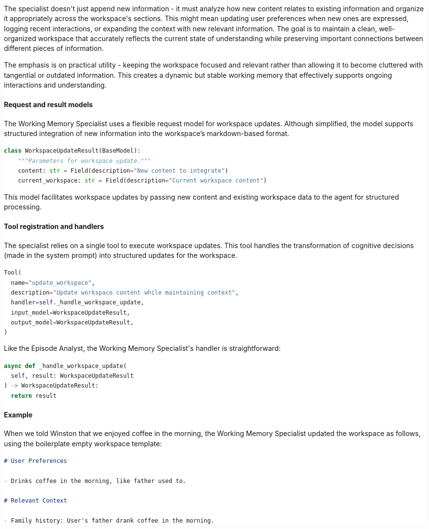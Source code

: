 The specialist doesn't just append new information - it must analyze how new content relates to existing information and organize it appropriately across the workspace's sections. This might mean updating user preferences when new ones are expressed, logging recent interactions, or expanding the context with new relevant information. The goal is to maintain a clean, well-organized workspace that accurately reflects the current state of understanding while preserving important connections between different pieces of information.

The emphasis is on practical utility - keeping the workspace focused and relevant rather than allowing it to become cluttered with tangential or outdated information. This creates a dynamic but stable working memory that effectively supports ongoing interactions and understanding.

#### Request and result models

The Working Memory Specialist uses a flexible request model for workspace updates. Although simplified, the model supports structured integration of new information into the workspace’s markdown-based format.

```python
class WorkspaceUpdateResult(BaseModel):
    """Parameters for workspace update."""
    content: str = Field(description="New content to integrate")
    current_workspace: str = Field(description="Current workspace content")
```

This model facilitates workspace updates by passing new content and existing workspace data to the agent for structured processing.

#### Tool registration and handlers

The specialist relies on a single tool to execute workspace updates. This tool handles the transformation of cognitive decisions (made in the system prompt) into structured updates for the workspace.

```python
Tool(
  name="update_workspace",
  description="Update workspace content while maintaining context",
  handler=self._handle_workspace_update,
  input_model=WorkspaceUpdateResult,
  output_model=WorkspaceUpdateResult,
)
```

Like the Episode Analyst, the Working Memory Specialist's handler is straightforward:

```python
async def _handle_workspace_update(
  self, result: WorkspaceUpdateResult
) -> WorkspaceUpdateResult:
  return result
```

#### Example

When we told Winston that we enjoyed coffee in the morning, the Working Memory Specialist updated the workspace as follows, using the boilerplate empty workspace template:

```markdown
# User Preferences

- Drinks coffee in the morning, like father used to.

# Relevant Context

- Family history: User's father drank coffee in the morning.
```
